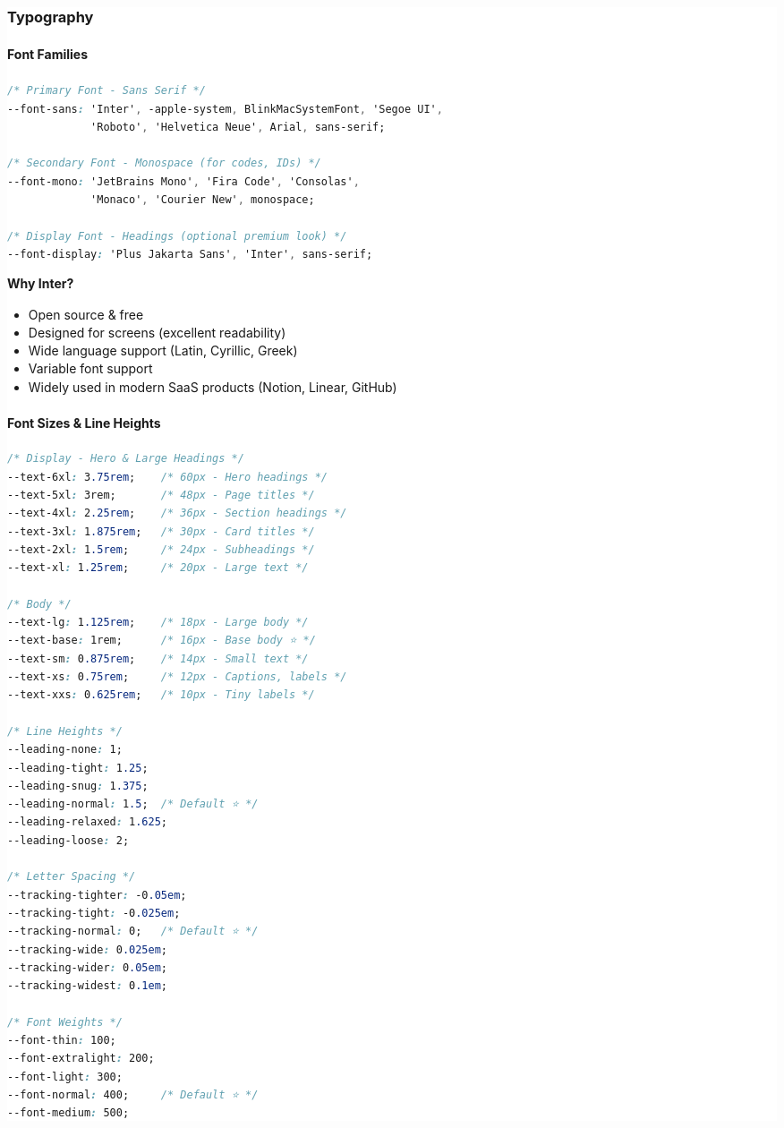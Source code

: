 
### Typography

#### Font Families

```css
/* Primary Font - Sans Serif */
--font-sans: 'Inter', -apple-system, BlinkMacSystemFont, 'Segoe UI', 
             'Roboto', 'Helvetica Neue', Arial, sans-serif;

/* Secondary Font - Monospace (for codes, IDs) */
--font-mono: 'JetBrains Mono', 'Fira Code', 'Consolas', 
             'Monaco', 'Courier New', monospace;

/* Display Font - Headings (optional premium look) */
--font-display: 'Plus Jakarta Sans', 'Inter', sans-serif;
```

**Why Inter?**
- Open source & free
- Designed for screens (excellent readability)
- Wide language support (Latin, Cyrillic, Greek)
- Variable font support
- Widely used in modern SaaS products (Notion, Linear, GitHub)

#### Font Sizes & Line Heights

```css
/* Display - Hero & Large Headings */
--text-6xl: 3.75rem;    /* 60px - Hero headings */
--text-5xl: 3rem;       /* 48px - Page titles */
--text-4xl: 2.25rem;    /* 36px - Section headings */
--text-3xl: 1.875rem;   /* 30px - Card titles */
--text-2xl: 1.5rem;     /* 24px - Subheadings */
--text-xl: 1.25rem;     /* 20px - Large text */

/* Body */
--text-lg: 1.125rem;    /* 18px - Large body */
--text-base: 1rem;      /* 16px - Base body ⭐ */
--text-sm: 0.875rem;    /* 14px - Small text */
--text-xs: 0.75rem;     /* 12px - Captions, labels */
--text-xxs: 0.625rem;   /* 10px - Tiny labels */

/* Line Heights */
--leading-none: 1;
--leading-tight: 1.25;
--leading-snug: 1.375;
--leading-normal: 1.5;  /* Default ⭐ */
--leading-relaxed: 1.625;
--leading-loose: 2;

/* Letter Spacing */
--tracking-tighter: -0.05em;
--tracking-tight: -0.025em;
--tracking-normal: 0;   /* Default ⭐ */
--tracking-wide: 0.025em;
--tracking-wider: 0.05em;
--tracking-widest: 0.1em;

/* Font Weights */
--font-thin: 100;
--font-extralight: 200;
--font-light: 300;
--font-normal: 400;     /* Default ⭐ */
--font-medium: 500;
```